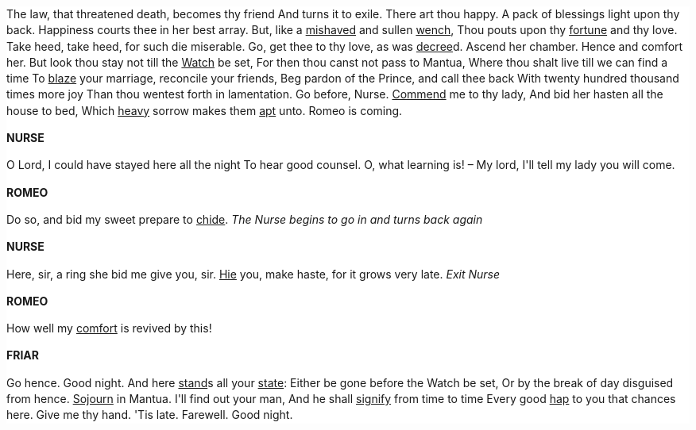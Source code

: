 The law, that threatened death, becomes thy friend
And turns it to exile. There art thou happy.
A pack of blessings light upon thy back.
Happiness courts thee in her best array.
But, like a [mishaved][52] and sullen [wench][53],
Thou pouts upon thy [fortune][54] and thy love.
Take heed, take heed, for such die miserable.
Go, get thee to thy love, as was [decree][55]d.
Ascend her chamber. Hence and comfort her.
But look thou stay not till the [Watch][56] be set,
For then thou canst not pass to Mantua,
Where thou shalt live till we can find a time
To [blaze][57] your marriage, reconcile your friends,
Beg pardon of the Prince, and call thee back
With twenty hundred thousand times more joy
Than thou wentest forth in lamentation.
Go before, Nurse. [Commend][58] me to thy lady,
And bid her hasten all the house to bed,
Which [heavy][61] sorrow makes them [apt][59] unto.
Romeo is coming.

[33]: {{page.q}}=6966 "unreasonable (adj.): lacking the faculty of reason, irrational"
[34]: {{page.q}}=14562 "seeming (adj.): apparent, convincing in appearance"
[35]: {{page.q}}=5163 "ill-beseeming (adj.): unseemly, inappropriate, unbecoming"
[36]: {{page.q}}=8713 "disposition (n.) 2: natural temperament, normal state of mind"
[37]: {{page.q}}=5435 "temper (v.) 1: blend, mix, concoct, compound"
[38]: {{page.q}}=17089 "rail (v.): rant, rave, be abusive [about]"
[39]: {{page.q}}=7583 "wit (n.) 1: intelligence, wisdom, good sense, mental ability"
[40]: {{page.q}}=6851 "usurer (n.): money-lender, one who charges excessive interest"
[41]: {{page.q}}=5411 "true (adj.) 3: honourable, virtuous, sincere"
[42]: {{page.q}}=19870 "form (n.) 1: image, likeness, shape"
[43]: {{page.q}}=9313 "digress (v.): deviate, diverge, depart"
[44]: {{page.q}}=3213 "conduct (n.) 2: guidance, direction"
[45]: {{page.q}}=11109 "misshapen (adj.): gone awry, badly directed"
[46]: {{page.q}}=20606 "flask (n.): powder-flask, case for carrying gunpowder"
[47]: {{page.q}}=13447 "powder (n.): gunpowder"
[48]: {{page.q}}=329 "afire (adj.): on fire, burning"
[49]: {{page.q}}=9524 "defence (n.) 3: arms, armour, means of defence"
[50]: {{page.q}}=9314 "dismember (v.): blow to pieces, divide limb from limb"
[51]: {{page.q}}=18293 "happy (adj.) 1: fortunate, lucky, favoured"
[52]: {{page.q}}=11110 "mishaved (adj.): badly behaved"
[53]: {{page.q}}=7615 "wench (n.): girl, lass"
[54]: {{page.q}}=19927 "fortune (n.) 4: lucky chance, good luck"
[55]: {{page.q}}=9325 "decree (v.): arrange, decide, resolve"
[56]: {{page.q}}=7733 "watch (n.) 1: watchmen, officers, street patrol"
[57]: {{page.q}}=1747 "blaze, blaze forth (v.): proclaim, divulge, make known"
[58]: {{page.q}}=2672 "commend (v.) 1: convey greetings, present kind regards"
[59]: {{page.q}}=123 "apt (adj.) 4: likely, inclined, prone"
[60]: {{page.q}}=18156 "heavy (adj.) 2: grave, serious, weighty"
[61]: {{page.q}}=18220 "heavy (adj.) 1: sorrowful, sad, gloomy"


**NURSE**

O Lord, I could have stayed here all the night
To hear good counsel. O, what learning is! –
My lord, I'll tell my lady you will come.



**ROMEO**

Do so, and bid my sweet prepare to [chide][62].
_The Nurse begins to go in and turns back again_

[62]: {{page.q}}=4299 "chide (v.), past form chid 1: scold, rebuke, reprove"


**NURSE**

Here, sir, a ring she bid me give you, sir.
[Hie][63] you, make haste, for it grows very late.
_Exit Nurse_

[63]: {{page.q}}=18172 "hie (v.): hasten, hurry, speed"


**ROMEO**

How well my [comfort][64] is revived by this!

[64]: {{page.q}}=3780 "comfort (n.) 2: happiness, joy, cheerfulness"


**FRIAR**

Go hence. Good night. And here [stand][65]s all your [state][66]:
Either be gone before the Watch be set,
Or by the break of day disguised from hence.
[Sojourn][67] in Mantua. I'll find out your man,
And he shall [signify][68] from time to time
Every good [hap][69] to you that chances here.
Give me thy hand. 'Tis late. Farewell. Good night.


[1]: {{page.q}}=12150 "part (n.) 1: quality, attribute, gift, accomplishment [of mind or body]"
[2]: {{page.q}}=2863 "crave (v.) 2: need, demand, require"
[3]: {{page.q}}=17496 "gentle (adj.) 2: courteous, friendly, kind"
[4]: {{page.q}}=5794 "without (conj.) 3: outside"
[5]: {{page.q}}=7315 "validity (n.) 1: value, worth, estimation"
[6]: {{page.q}}=2760 "courtship (n.): court life, courtliness; also: wooing, courting"
[7]: {{page.q}}=4247 "carrion (adj.) 2: preying on rotting flesh"
[8]: {{page.q}}=7458 "vestal (adj.) 2: virgin"
[9]: {{page.q}}=14077 "still (adv.) 1: constantly, always, continually"
[10]: {{page.q}}=10516 "mean (adj.) 2: lowly, humble, poor"
[11]: {{page.q}}=10600 "mean (n.) 1: means, way, method"
[12]: {{page.q}}=76 "attend (v.) 4: accompany, follow closely, go with"
[13]: {{page.q}}=8589 "divine (n.) 1: clergyman, priest, parson"
[14]: {{page.q}}=17917 "ghostly (adj.): spiritual, holy"
[15]: {{page.q}}=19852 "fond (adj.) 1: foolish, stupid, mad"
[16]: {{page.q}}=9312 "displant (v.): transplant, remove, displace"
[17]: {{page.q}}=8989 "dispute (v.) 1: discuss, consider, deal with [a state of affairs]"
[18]: {{page.q}}=9655 "estate (n.) 1: state, situation, circumstances"
[19]: {{page.q}}=5293 "infold (v.): enfold, wrap up, conceal"
[20]: {{page.q}}=15988 "simpleness (n.) 3: idiocy, stupidity, foolishness"
[21]: {{page.q}}=4136 "case (n.) 1: state, plight, situation, circumstance"
[22]: {{page.q}}=18893 "just (adv.) 1: exactly, precisely"
[23]: {{page.q}}=14697 "sympathy (n.) 1: accord, agreement, harmony"
[24]: {{page.q}}=12014 "O (n.) 4: sorrowful exclamation"
[25]: {{page.q}}=11923 "old (adj.) 6: experienced, practised, skilled"
[26]: {{page.q}}=4068 "cancelled (adj.): made null and void, invalidated"
[27]: {{page.q}}=3779 "concealed (adj.) 1: unrevealed, kept secret, unacknowledged"
[28]: {{page.q}}=12018 "on (prep.) 1: against"
[29]: {{page.q}}=19634 "level (n.) 2: line of fire"
[30]: {{page.q}}=877 "anatomy (n.) 2: body, cadaver, corpse"
[31]: {{page.q}}=15989 "sack (v.): plunder, pillage, despoil"
[32]: {{page.q}}=11701 "offer (v.) 1: attempt, start, try, make a move"
[65]: {{page.q}}=15754 "stand (v.) 1: be, appear"
[66]: {{page.q}}=5904 "state (n.) 1: condition, circumstances, situation, state of affairs"
[67]: {{page.q}}=5910 "sojourn (v.) 1: pause, reside, stay for a while"
[68]: {{page.q}}=13997 "signify (v.): report, make known, declare"
[69]: {{page.q}}=18731 "hap (n.) 3: happening, event, occurrence"
[70]: {{page.q}}=1748 "brief (adv.) 2: hurriedly, rapidly, in a rush"
[71]: {{page.q}}=12396 "part (v.) 1: depart [from], leave, quit"